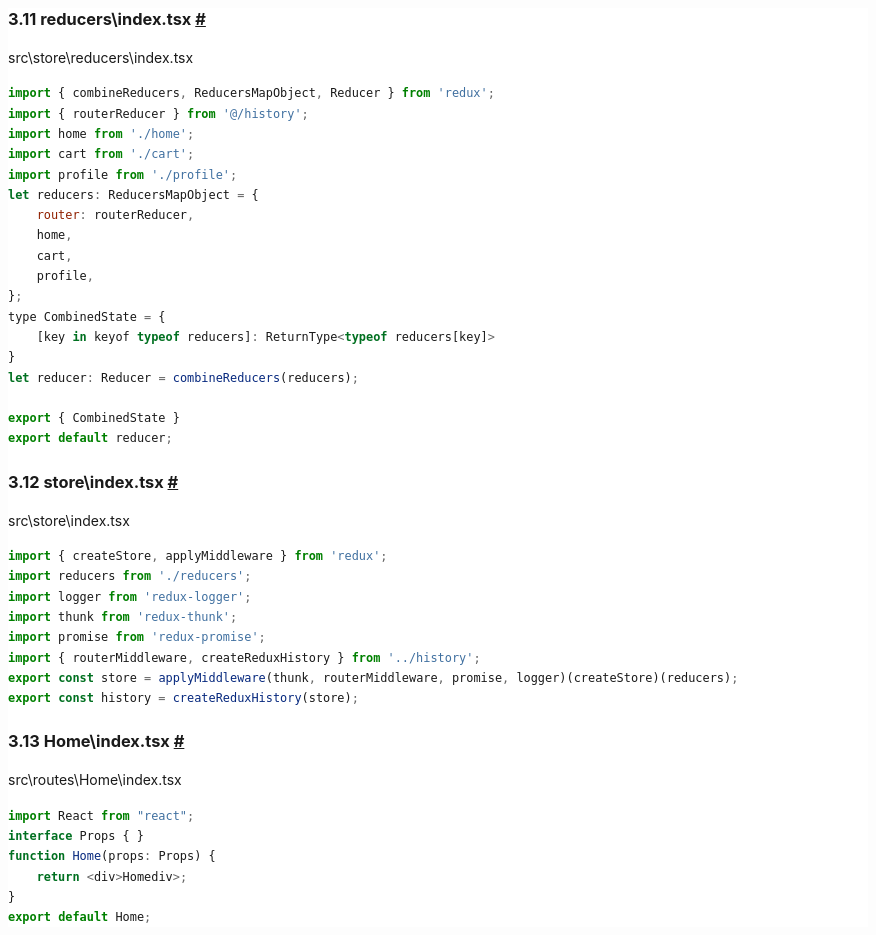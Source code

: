 ### 3.11 reducers\index.tsx [#](#t37311-reducersindextsx)

src\store\reducers\index.tsx

```js
import { combineReducers, ReducersMapObject, Reducer } from 'redux';
import { routerReducer } from '@/history';
import home from './home';
import cart from './cart';
import profile from './profile';
let reducers: ReducersMapObject = {
    router: routerReducer,
    home,
    cart,
    profile,
};
type CombinedState = {
    [key in keyof typeof reducers]: ReturnType<typeof reducers[key]>
}
let reducer: Reducer = combineReducers(reducers);

export { CombinedState }
export default reducer;
```

### 3.12 store\index.tsx [#](#t38312-storeindextsx)

src\store\index.tsx

```js
import { createStore, applyMiddleware } from 'redux';
import reducers from './reducers';
import logger from 'redux-logger';
import thunk from 'redux-thunk';
import promise from 'redux-promise';
import { routerMiddleware, createReduxHistory } from '../history';
export const store = applyMiddleware(thunk, routerMiddleware, promise, logger)(createStore)(reducers);
export const history = createReduxHistory(store);
```

### 3.13 Home\index.tsx [#](#t39313-homeindextsx)

src\routes\Home\index.tsx

```js
import React from "react";
interface Props { }
function Home(props: Props) {
    return <div>Homediv>;
}
export default Home;
```
